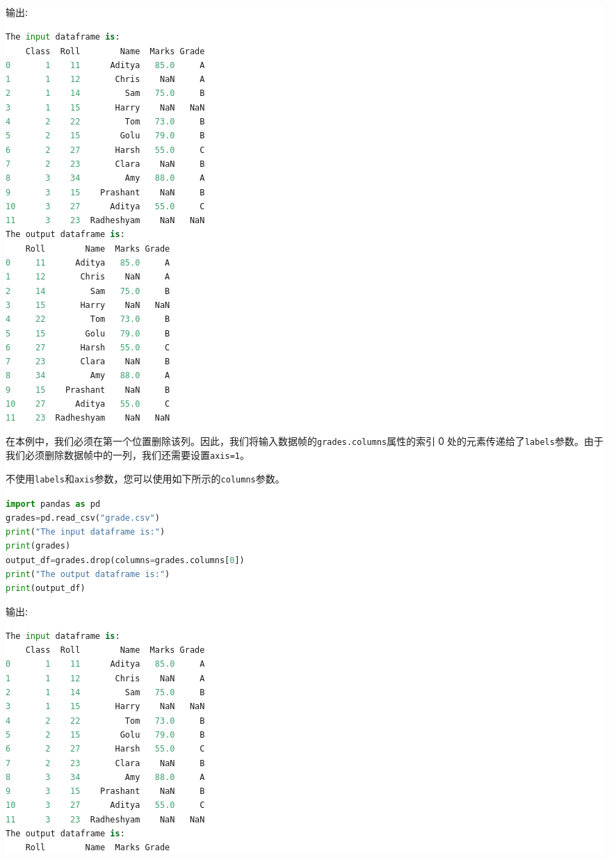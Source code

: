 输出:

```py
The input dataframe is:
    Class  Roll        Name  Marks Grade
0       1    11      Aditya   85.0     A
1       1    12       Chris    NaN     A
2       1    14         Sam   75.0     B
3       1    15       Harry    NaN   NaN
4       2    22         Tom   73.0     B
5       2    15        Golu   79.0     B
6       2    27       Harsh   55.0     C
7       2    23       Clara    NaN     B
8       3    34         Amy   88.0     A
9       3    15    Prashant    NaN     B
10      3    27      Aditya   55.0     C
11      3    23  Radheshyam    NaN   NaN
The output dataframe is:
    Roll        Name  Marks Grade
0     11      Aditya   85.0     A
1     12       Chris    NaN     A
2     14         Sam   75.0     B
3     15       Harry    NaN   NaN
4     22         Tom   73.0     B
5     15        Golu   79.0     B
6     27       Harsh   55.0     C
7     23       Clara    NaN     B
8     34         Amy   88.0     A
9     15    Prashant    NaN     B
10    27      Aditya   55.0     C
11    23  Radheshyam    NaN   NaN 
```

在本例中，我们必须在第一个位置删除该列。因此，我们将输入数据帧的`grades.columns`属性的索引 0 处的元素传递给了`labels`参数。由于我们必须删除数据帧中的一列，我们还需要设置`axis=1`。

不使用`labels`和`axis`参数，您可以使用如下所示的`columns`参数。

```py
import pandas as pd
grades=pd.read_csv("grade.csv")
print("The input dataframe is:")
print(grades)
output_df=grades.drop(columns=grades.columns[0])
print("The output dataframe is:")
print(output_df)
```

输出:

```py
The input dataframe is:
    Class  Roll        Name  Marks Grade
0       1    11      Aditya   85.0     A
1       1    12       Chris    NaN     A
2       1    14         Sam   75.0     B
3       1    15       Harry    NaN   NaN
4       2    22         Tom   73.0     B
5       2    15        Golu   79.0     B
6       2    27       Harsh   55.0     C
7       2    23       Clara    NaN     B
8       3    34         Amy   88.0     A
9       3    15    Prashant    NaN     B
10      3    27      Aditya   55.0     C
11      3    23  Radheshyam    NaN   NaN
The output dataframe is:
    Roll        Name  Marks Grade
```
